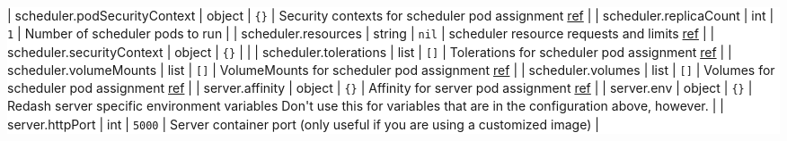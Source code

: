 | scheduler.podSecurityContext              | object | `{}`                                                                                                                                       | Security contexts for scheduler pod assignment [ref](https://kubernetes.io/docs/tasks/configure-pod-container/security-context/)                                                                                                                                                                                                                                                             |
| scheduler.replicaCount                    | int    | `1`                                                                                                                                        | Number of scheduler pods to run                                                                                                                                                                                                                                                                                                                                                              |
| scheduler.resources                       | string | `nil`                                                                                                                                      | scheduler resource requests and limits [ref](http://kubernetes.io/docs/user-guide/compute-resources/)                                                                                                                                                                                                                                                                                        |
| scheduler.securityContext                 | object | `{}`                                                                                                                                       |                                                                                                                                                                                                                                                                                                                                                                                              |
| scheduler.tolerations                     | list   | `[]`                                                                                                                                       | Tolerations for scheduler pod assignment [ref](https://kubernetes.io/docs/concepts/configuration/taint-and-toleration/)                                                                                                                                                                                                                                                                      |
| scheduler.volumeMounts                    | list   | `[]`                                                                                                                                       | VolumeMounts for scheduler pod assignment [ref](https://kubernetes.io/docs/concepts/storage/volumes/)                                                                                                                                                                                                                                                                                        |
| scheduler.volumes                         | list   | `[]`                                                                                                                                       | Volumes for scheduler pod assignment [ref](https://kubernetes.io/docs/concepts/storage/volumes/)                                                                                                                                                                                                                                                                                             |
| server.affinity                           | object | `{}`                                                                                                                                       | Affinity for server pod assignment [ref](https://kubernetes.io/docs/concepts/configuration/assign-pod-node/#affinity-and-anti-affinity)                                                                                                                                                                                                                                                      |
| server.env                                | object | `{}`                                                                                                                                       | Redash server specific environment variables Don't use this for variables that are in the configuration above, however.                                                                                                                                                                                                                                                                      |
| server.httpPort                           | int    | `5000`                                                                                                                                     | Server container port (only useful if you are using a customized image)                                                                                                                                                                                                                                                                                                                      |